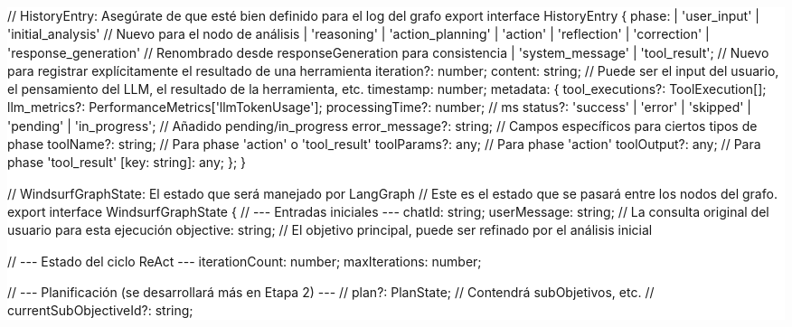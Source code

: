 
// HistoryEntry: Asegúrate de que esté bien definido para el log del grafo
export interface HistoryEntry {
  phase:
    | 'user_input'
    | 'initial_analysis' // Nuevo para el nodo de análisis
    | 'reasoning'
    | 'action_planning'
    | 'action'
    | 'reflection'
    | 'correction'
    | 'response_generation' // Renombrado desde responseGeneration para consistencia
    | 'system_message'
    | 'tool_result'; // Nuevo para registrar explícitamente el resultado de una herramienta
  iteration?: number;
  content: string; // Puede ser el input del usuario, el pensamiento del LLM, el resultado de la herramienta, etc.
  timestamp: number;
  metadata: {
    tool_executions?: ToolExecution[];
    llm_metrics?: PerformanceMetrics['llmTokenUsage'];
    processingTime?: number; // ms
    status?: 'success' | 'error' | 'skipped' | 'pending' | 'in_progress'; // Añadido pending/in_progress
    error_message?: string;
    // Campos específicos para ciertos tipos de phase
    toolName?: string; // Para phase 'action' o 'tool_result'
    toolParams?: any; // Para phase 'action'
    toolOutput?: any; // Para phase 'tool_result'
    [key: string]: any;
  };
}

// WindsurfGraphState: El estado que será manejado por LangGraph
// Este es el estado que se pasará entre los nodos del grafo.
export interface WindsurfGraphState {
  // --- Entradas iniciales ---
  chatId: string;
  userMessage: string; // La consulta original del usuario para esta ejecución
  objective: string; // El objetivo principal, puede ser refinado por el análisis inicial
  
  // --- Estado del ciclo ReAct ---
  iterationCount: number;
  maxIterations: number;
  
  // --- Planificación (se desarrollará más en Etapa 2) ---
  // plan?: PlanState; // Contendrá subObjetivos, etc.
  // currentSubObjectiveId?: string;
